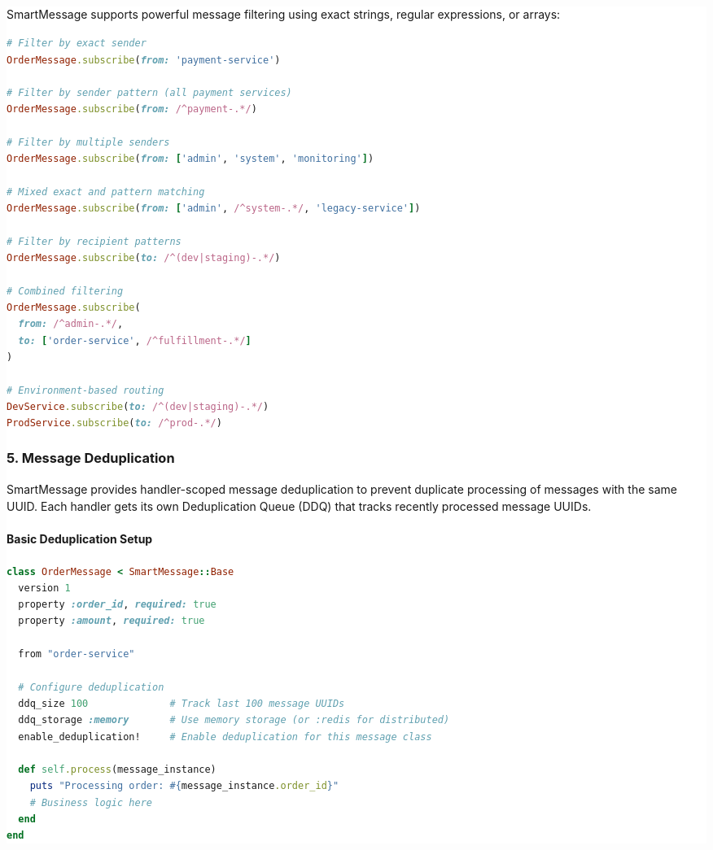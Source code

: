 SmartMessage supports powerful message filtering using exact strings, regular expressions, or arrays:

```ruby
# Filter by exact sender
OrderMessage.subscribe(from: 'payment-service')

# Filter by sender pattern (all payment services)
OrderMessage.subscribe(from: /^payment-.*/)

# Filter by multiple senders
OrderMessage.subscribe(from: ['admin', 'system', 'monitoring'])

# Mixed exact and pattern matching
OrderMessage.subscribe(from: ['admin', /^system-.*/, 'legacy-service'])

# Filter by recipient patterns
OrderMessage.subscribe(to: /^(dev|staging)-.*/)

# Combined filtering
OrderMessage.subscribe(
  from: /^admin-.*/,
  to: ['order-service', /^fulfillment-.*/]
)

# Environment-based routing
DevService.subscribe(to: /^(dev|staging)-.*/)
ProdService.subscribe(to: /^prod-.*/)
```

### 5. Message Deduplication

SmartMessage provides handler-scoped message deduplication to prevent duplicate processing of messages with the same UUID. Each handler gets its own Deduplication Queue (DDQ) that tracks recently processed message UUIDs.

#### Basic Deduplication Setup

```ruby
class OrderMessage < SmartMessage::Base
  version 1
  property :order_id, required: true
  property :amount, required: true

  from "order-service"

  # Configure deduplication
  ddq_size 100              # Track last 100 message UUIDs
  ddq_storage :memory       # Use memory storage (or :redis for distributed)
  enable_deduplication!     # Enable deduplication for this message class

  def self.process(message_instance)
    puts "Processing order: #{message_instance.order_id}"
    # Business logic here
  end
end
```
